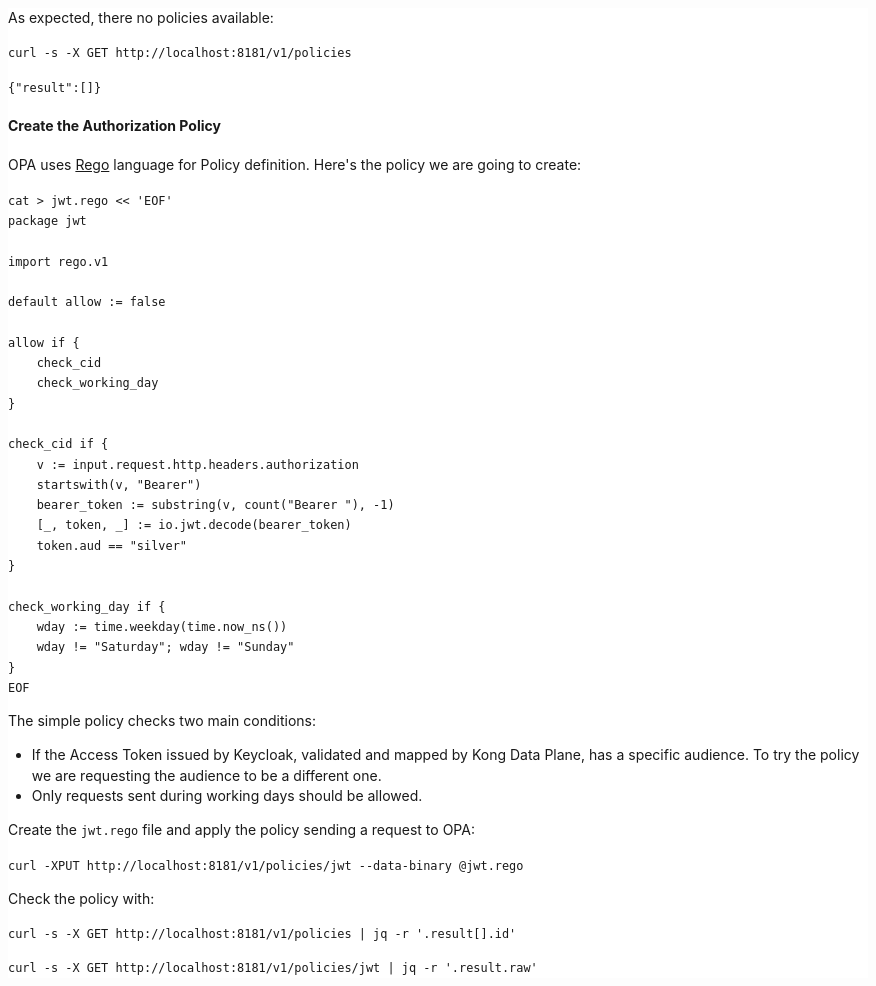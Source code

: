 As expected, there no policies available:

```
curl -s -X GET http://localhost:8181/v1/policies
```

```
{"result":[]}
```

#### Create the Authorization Policy
OPA uses [Rego](https://www.openpolicyagent.org/docs/latest/#rego) language for Policy definition. Here's the policy we are going to create:

```
cat > jwt.rego << 'EOF'
package jwt

import rego.v1

default allow := false

allow if {
	check_cid
	check_working_day
}

check_cid if {
	v := input.request.http.headers.authorization
	startswith(v, "Bearer")
	bearer_token := substring(v, count("Bearer "), -1)
	[_, token, _] := io.jwt.decode(bearer_token)
	token.aud == "silver"
}

check_working_day if {
	wday := time.weekday(time.now_ns())
	wday != "Saturday"; wday != "Sunday"
}
EOF
```

The simple policy checks two main conditions:
* If the Access Token issued by Keycloak, validated and mapped by Kong Data Plane, has a specific audience. To try the policy we are requesting the audience to be a different one.
* Only requests sent during working days should be allowed.

Create the ``jwt.rego`` file and apply the policy sending a request to OPA:

```
curl -XPUT http://localhost:8181/v1/policies/jwt --data-binary @jwt.rego
```

Check the policy with:

```
curl -s -X GET http://localhost:8181/v1/policies | jq -r '.result[].id'
```
```
curl -s -X GET http://localhost:8181/v1/policies/jwt | jq -r '.result.raw'
```
